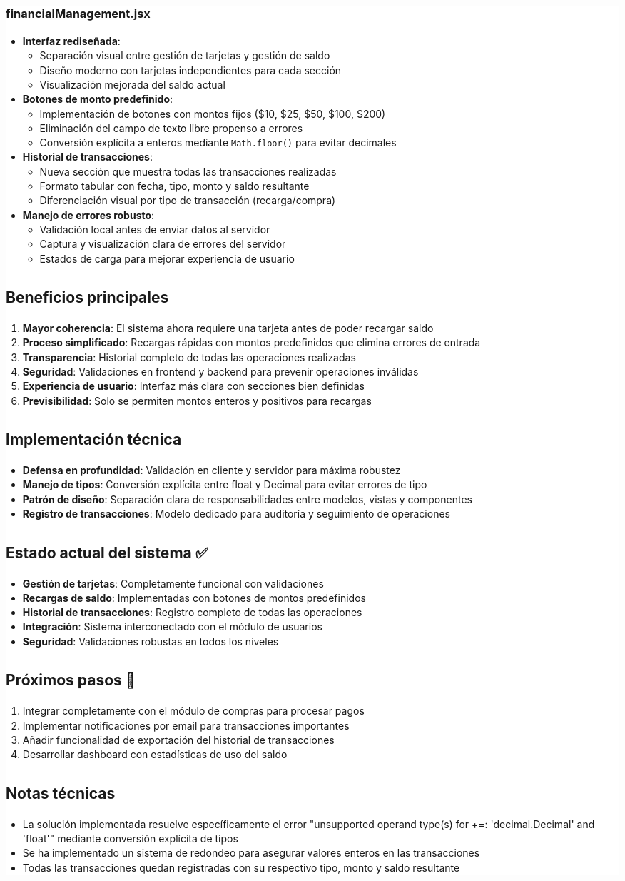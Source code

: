 ### financialManagement.jsx
- **Interfaz rediseñada**:
  - Separación visual entre gestión de tarjetas y gestión de saldo
  - Diseño moderno con tarjetas independientes para cada sección
  - Visualización mejorada del saldo actual
- **Botones de monto predefinido**:
  - Implementación de botones con montos fijos ($10, $25, $50, $100, $200)
  - Eliminación del campo de texto libre propenso a errores
  - Conversión explícita a enteros mediante `Math.floor()` para evitar decimales
- **Historial de transacciones**:
  - Nueva sección que muestra todas las transacciones realizadas
  - Formato tabular con fecha, tipo, monto y saldo resultante
  - Diferenciación visual por tipo de transacción (recarga/compra)
- **Manejo de errores robusto**:
  - Validación local antes de enviar datos al servidor
  - Captura y visualización clara de errores del servidor
  - Estados de carga para mejorar experiencia de usuario

## Beneficios principales
1. **Mayor coherencia**: El sistema ahora requiere una tarjeta antes de poder recargar saldo
2. **Proceso simplificado**: Recargas rápidas con montos predefinidos que elimina errores de entrada
3. **Transparencia**: Historial completo de todas las operaciones realizadas
4. **Seguridad**: Validaciones en frontend y backend para prevenir operaciones inválidas
5. **Experiencia de usuario**: Interfaz más clara con secciones bien definidas
6. **Previsibilidad**: Solo se permiten montos enteros y positivos para recargas

## Implementación técnica
- **Defensa en profundidad**: Validación en cliente y servidor para máxima robustez
- **Manejo de tipos**: Conversión explícita entre float y Decimal para evitar errores de tipo
- **Patrón de diseño**: Separación clara de responsabilidades entre modelos, vistas y componentes
- **Registro de transacciones**: Modelo dedicado para auditoría y seguimiento de operaciones

## Estado actual del sistema ✅
- **Gestión de tarjetas**: Completamente funcional con validaciones
- **Recargas de saldo**: Implementadas con botones de montos predefinidos
- **Historial de transacciones**: Registro completo de todas las operaciones
- **Integración**: Sistema interconectado con el módulo de usuarios
- **Seguridad**: Validaciones robustas en todos los niveles

## Próximos pasos 🚧
1. Integrar completamente con el módulo de compras para procesar pagos
2. Implementar notificaciones por email para transacciones importantes
3. Añadir funcionalidad de exportación del historial de transacciones
4. Desarrollar dashboard con estadísticas de uso del saldo

## Notas técnicas
- La solución implementada resuelve específicamente el error "unsupported operand type(s) for +=: 'decimal.Decimal' and 'float'" mediante conversión explícita de tipos
- Se ha implementado un sistema de redondeo para asegurar valores enteros en las transacciones
- Todas las transacciones quedan registradas con su respectivo tipo, monto y saldo resultante
